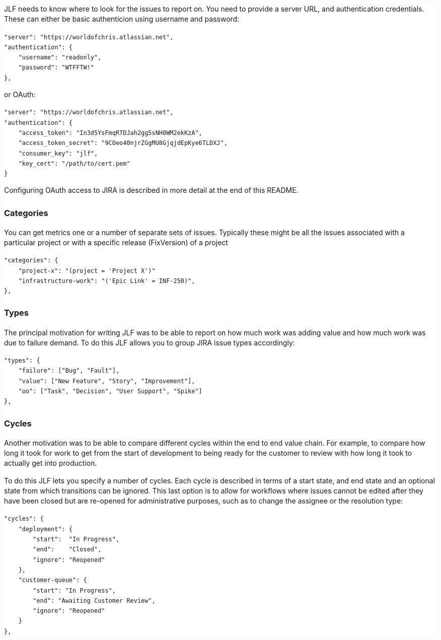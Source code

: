 JLF needs to know where to look for the issues to report on.  You need to provide a server URL, and authentication credentials.  These can either be basic authenticion using username and password:

    "server": "https://worldofchris.atlassian.net",
    "authentication": {
        "username": "readonly",
        "password": "WTFFTW!"
    },
    
 or OAuth:

    "server": "https://worldofchris.atlassian.net",
    "authentication": {
        "access_token": "In3d5YsFmqRTDJah2gg5sNH0WM2ekKzA",
        "access_token_secret": "9COeo40njrZGgMU8GjqjdEpKye6TLDXJ",
        "consumer_key": "jlf",
        "key_cert": "/path/to/cert.pem"
    }
 
Configuring OAuth access to JIRA is described in more detail at the end of this README.     
    
### Categories

You can get metrics one or a number of separate sets of issues.  Typically these might be all the issues associated with a particular project or with a specific release (FixVersion) of a project

    "categories": {
        "project-x": "(project = 'Project X')"
        "infrastructure-work": "('Epic Link' = INF-250)",
    },

### Types

The principal motivation for writing JLF was to be able to report on how much work was adding value and how much work was due to failure demand.  To do this JLF allows you to group JIRA issue types accordingly:

    "types": {
        "failure": ["Bug", "Fault"],
        "value": ["New Feature", "Story", "Improvement"],
        "oo": ["Task", "Decision", "User Support", "Spike"]
    },

### Cycles

Another motivation was to be able to compare different cycles within the end to end value chain.  For example, to compare how long it took for work to get from the start of development to being ready for the customer to review with how long it took to actually get into production.

To do this JLF lets you specify a number of cycles.  Each cycle is described in terms of a start state, and end state and an optional state from which transitions can be ignored.  This last option is to allow for workflows where issues cannot be edited after they have been closed but are re-opened for administrative purposes, such as to change the assignee or the resolution type:

    "cycles": {
        "deployment": {
            "start":  "In Progress",
            "end":    "Closed",
            "ignore": "Reopened" 
        },
        "customer-queue": {
            "start": "In Progress",
            "end": "Awaiting Customer Review",
            "ignore": "Reopened"
        }
    },
